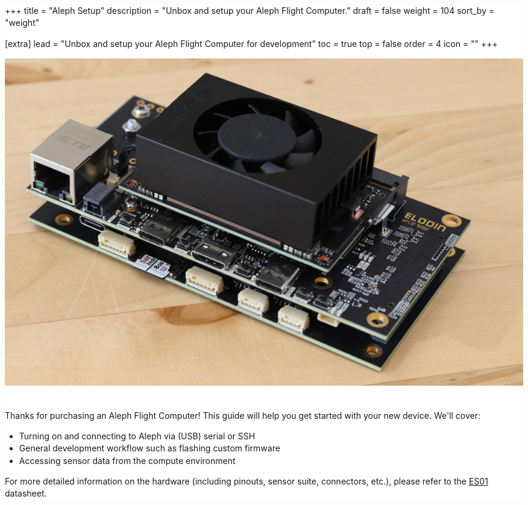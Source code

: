 +++
title = "Aleph Setup"
description = "Unbox and setup your Aleph Flight Computer."
draft = false
weight = 104
sort_by = "weight"

[extra]
lead = "Unbox and setup your Aleph Flight Computer for development"
toc = true
top = false
order = 4
icon = ""
+++

<img src="/assets/aleph.jpg" alt="aleph"/>
<br></br>

Thanks for purchasing an Aleph Flight Computer! This guide will help you get started with your new device. We'll cover:
- Turning on and connecting to Aleph via (USB) serial or SSH
- General development workflow such as flashing custom firmware
- Accessing sensor data from the compute environment

For more detailed information on the hardware (including pinouts, sensor suite, connectors, etc.), please refer to the [ES01](/ES01) datasheet.
